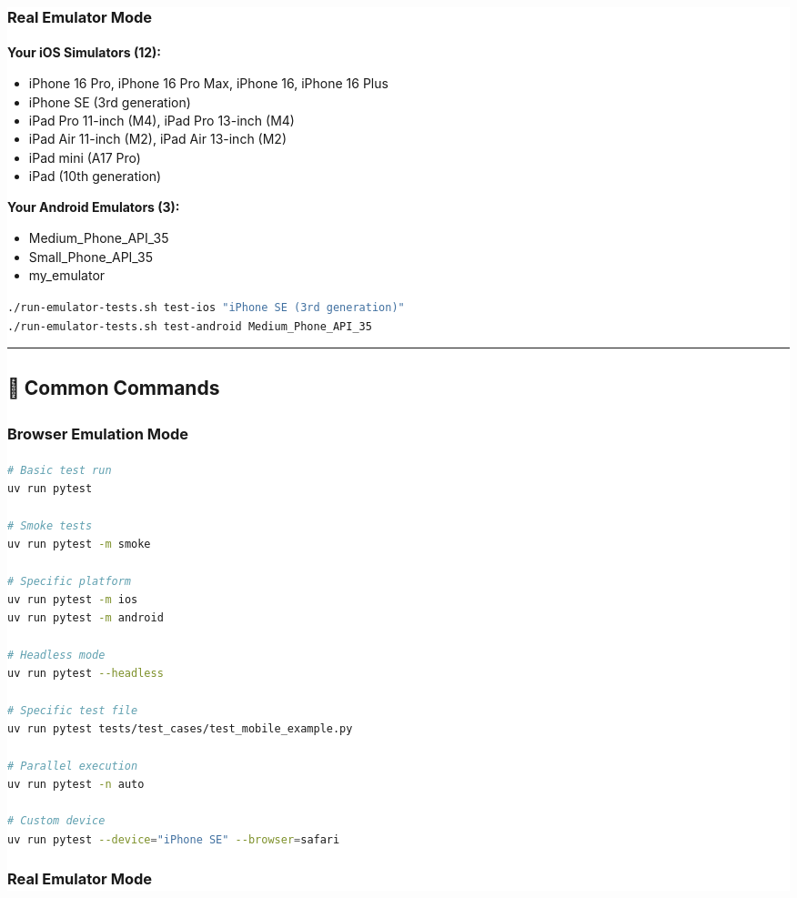 ### Real Emulator Mode

**Your iOS Simulators (12):**
- iPhone 16 Pro, iPhone 16 Pro Max, iPhone 16, iPhone 16 Plus
- iPhone SE (3rd generation)
- iPad Pro 11-inch (M4), iPad Pro 13-inch (M4)
- iPad Air 11-inch (M2), iPad Air 13-inch (M2)
- iPad mini (A17 Pro)
- iPad (10th generation)

**Your Android Emulators (3):**
- Medium_Phone_API_35
- Small_Phone_API_35
- my_emulator

```bash
./run-emulator-tests.sh test-ios "iPhone SE (3rd generation)"
./run-emulator-tests.sh test-android Medium_Phone_API_35
```

---

## 📝 Common Commands

### Browser Emulation Mode

```bash
# Basic test run
uv run pytest

# Smoke tests
uv run pytest -m smoke

# Specific platform
uv run pytest -m ios
uv run pytest -m android

# Headless mode
uv run pytest --headless

# Specific test file
uv run pytest tests/test_cases/test_mobile_example.py

# Parallel execution
uv run pytest -n auto

# Custom device
uv run pytest --device="iPhone SE" --browser=safari
```

### Real Emulator Mode

